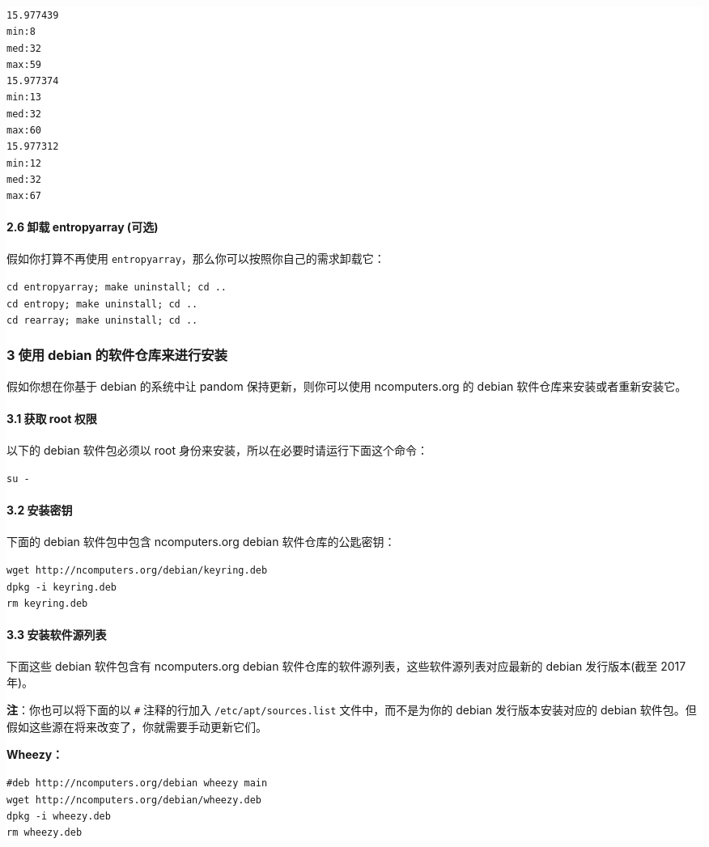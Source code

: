 ```
15.977439
min:8
med:32
max:59
15.977374
min:13
med:32
max:60
15.977312
min:12
med:32
max:67
```

#### 2.6 卸载 entropyarray (可选)

假如你打算不再使用 `entropyarray`，那么你可以按照你自己的需求卸载它：


```
cd entropyarray; make uninstall; cd ..
cd entropy; make uninstall; cd ..
cd rearray; make uninstall; cd ..
```

### 3 使用 debian 的软件仓库来进行安装

假如你想在你基于 debian 的系统中让 pandom 保持更新，则你可以使用 ncomputers.org 的 debian 软件仓库来安装或者重新安装它。

#### 3.1 获取 root 权限

以下的 debian 软件包必须以 root 身份来安装，所以在必要时请运行下面这个命令：

```
su -
```

#### 3.2 安装密钥

下面的 debian 软件包中包含 ncomputers.org debian 软件仓库的公匙密钥：

```
wget http://ncomputers.org/debian/keyring.deb
dpkg -i keyring.deb
rm keyring.deb
```

#### 3.3 安装软件源列表

下面这些 debian 软件包含有 ncomputers.org debian 软件仓库的软件源列表，这些软件源列表对应最新的 debian 发行版本(截至 2017 年)。

**注**：你也可以将下面的以 `#` 注释的行加入 `/etc/apt/sources.list` 文件中，而不是为你的 debian 发行版本安装对应的 debian 软件包。但假如这些源在将来改变了，你就需要手动更新它们。

**Wheezy：**

```
#deb http://ncomputers.org/debian wheezy main
wget http://ncomputers.org/debian/wheezy.deb
dpkg -i wheezy.deb
rm wheezy.deb
```
